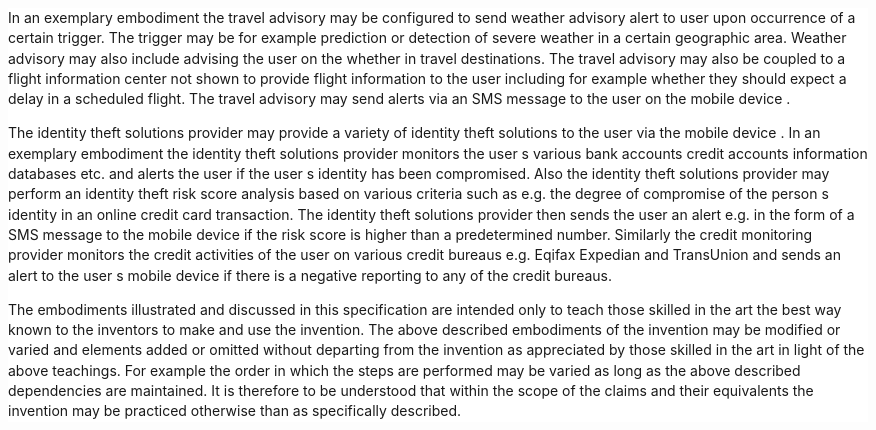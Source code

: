 In an exemplary embodiment the travel advisory may be configured to send weather advisory alert to user upon occurrence of a certain trigger. The trigger may be for example prediction or detection of severe weather in a certain geographic area. Weather advisory may also include advising the user on the whether in travel destinations. The travel advisory may also be coupled to a flight information center not shown to provide flight information to the user including for example whether they should expect a delay in a scheduled flight. The travel advisory may send alerts via an SMS message to the user on the mobile device .

The identity theft solutions provider may provide a variety of identity theft solutions to the user via the mobile device . In an exemplary embodiment the identity theft solutions provider monitors the user s various bank accounts credit accounts information databases etc. and alerts the user if the user s identity has been compromised. Also the identity theft solutions provider may perform an identity theft risk score analysis based on various criteria such as e.g. the degree of compromise of the person s identity in an online credit card transaction. The identity theft solutions provider then sends the user an alert e.g. in the form of a SMS message to the mobile device if the risk score is higher than a predetermined number. Similarly the credit monitoring provider monitors the credit activities of the user on various credit bureaus e.g. Eqifax Expedian and TransUnion and sends an alert to the user s mobile device if there is a negative reporting to any of the credit bureaus.

The embodiments illustrated and discussed in this specification are intended only to teach those skilled in the art the best way known to the inventors to make and use the invention. The above described embodiments of the invention may be modified or varied and elements added or omitted without departing from the invention as appreciated by those skilled in the art in light of the above teachings. For example the order in which the steps are performed may be varied as long as the above described dependencies are maintained. It is therefore to be understood that within the scope of the claims and their equivalents the invention may be practiced otherwise than as specifically described.

